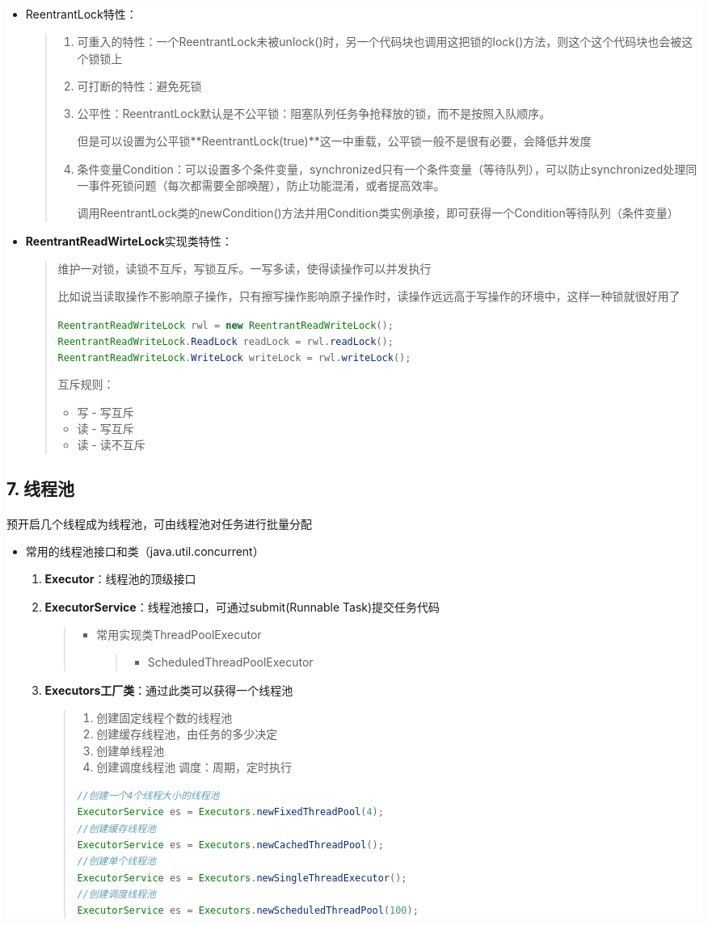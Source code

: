 * ReentrantLock特性：

  > 1. 可重入的特性：一个ReentrantLock未被unlock()时，另一个代码块也调用这把锁的lock()方法，则这个这个代码块也会被这个锁锁上
  >
  > 2. 可打断的特性：避免死锁
  >
  > 3. 公平性：ReentrantLock默认是不公平锁：阻塞队列任务争抢释放的锁，而不是按照入队顺序。
  >
  >    但是可以设置为公平锁**ReentrantLock(true)**这一中重载，公平锁一般不是很有必要，会降低并发度
  >
  > 4. 条件变量Condition：可以设置多个条件变量，synchronized只有一个条件变量（等待队列），可以防止synchronized处理同一事件死锁问题（每次都需要全部唤醒），防止功能混淆，或者提高效率。
  >
  >    调用ReentrantLock类的newCondition()方法并用Condition类实例承接，即可获得一个Condition等待队列（条件变量）

* **ReentrantReadWirteLock**实现类特性：

  > 维护一对锁，读锁不互斥，写锁互斥。一写多读，使得读操作可以并发执行
  >
  > 比如说当读取操作不影响原子操作，只有擦写操作影响原子操作时，读操作远远高于写操作的环境中，这样一种锁就很好用了
  >
  > ~~~java
  > ReentrantReadWriteLock rwl = new ReentrantReadWriteLock();
  > ReentrantReadWriteLock.ReadLock readLock = rwl.readLock();
  > ReentrantReadWriteLock.WriteLock writeLock = rwl.writeLock();
  > ~~~
  >
  >    互斥规则：
  >
  >    * 写 - 写互斥
  >    * 读 - 写互斥
  >    * 读 - 读不互斥


## 7. 线程池

预开启几个线程成为线程池，可由线程池对任务进行批量分配

- 常用的线程池接口和类（java.util.concurrent）

  1. **Executor**：线程池的顶级接口

  2. **ExecutorService**：线程池接口，可通过submit(Runnable Task)提交任务代码

     > * 常用实现类ThreadPoolExecutor
     >
     >   > * ScheduledThreadPoolExecutor

  3. **Executors工厂类**：通过此类可以获得一个线程池

     > 1. 创建固定线程个数的线程池
     > 2. 创建缓存线程池，由任务的多少决定
     > 3. 创建单线程池
     > 4. 创建调度线程池 调度：周期，定时执行
     >
     > ~~~java
     > //创建一个4个线程大小的线程池
     > ExecutorService es = Executors.newFixedThreadPool(4);
     > //创建缓存线程池
     > ExecutorService es = Executors.newCachedThreadPool();
     > //创建单个线程池
     > ExecutorService es = Executors.newSingleThreadExecutor();
     > //创建调度线程池
     > ExecutorService es = Executors.newScheduledThreadPool(100);
     > ~~~
